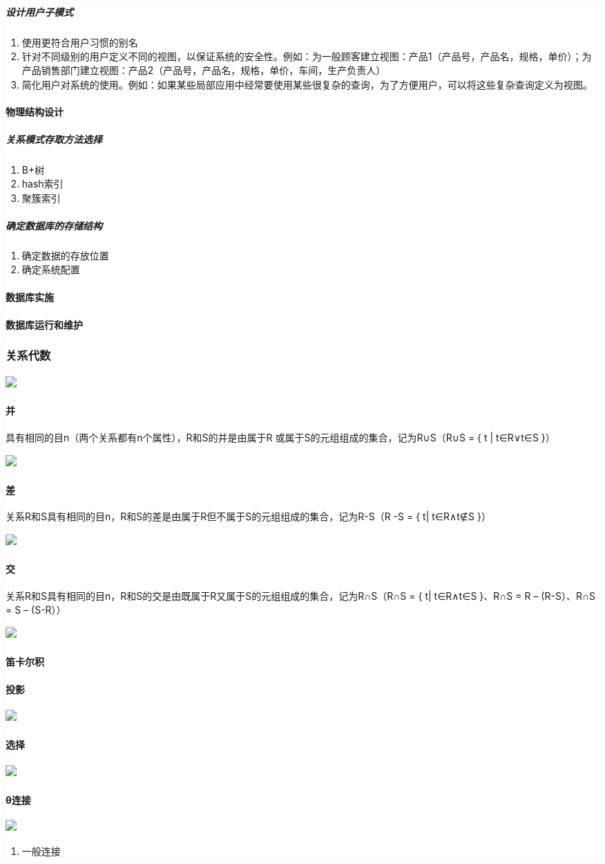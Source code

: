 ##### 设计用户子模式
1. 使用更符合用户习惯的别名
2. 针对不同级别的用户定义不同的视图，以保证系统的安全性。例如：为一般顾客建立视图：产品1（产品号，产品名，规格，单价）；为产品销售部门建立视图：产品2（产品号，产品名，规格，单价，车间，生产负责人）
3. 简化用户对系统的使用。例如：如果某些局部应用中经常要使用某些很复杂的查询，为了方便用户，可以将这些复杂查询定义为视图。

#### 物理结构设计
##### 关系模式存取方法选择
1. B+树
2. hash索引
3. 聚簇索引

##### 确定数据库的存储结构
1. 确定数据的存放位置
2. 确定系统配置

#### 数据库实施
#### 数据库运行和维护
### 关系代数
![](https://cdn.nlark.com/yuque/0/2023/png/12836966/1691681110619-2dcde946-9992-49b6-8ab2-3203c6b5ad04.png)

#### 并
具有相同的目n（两个关系都有n个属性），R和S的并是由属于R 或属于S的元组组成的集合，记为R∪S（R∪S = { t | t∈R∨t∈S }）

![](https://cdn.nlark.com/yuque/0/2023/png/12836966/1691681951041-a3974529-e84e-440b-8919-6b13d5a2a0ea.png)

#### 差
关系R和S具有相同的目n，R和S的差是由属于R但不属于S的元组组成的集合，记为R-S（R -S = { t| t∈R∧t∉S }）

![](https://cdn.nlark.com/yuque/0/2023/png/12836966/1691682097860-ea5fcfff-f84b-47ea-8c6c-c500a9e9a139.png)

#### 交
关系R和S具有相同的目n，R和S的交是由既属于R又属于S的元组组成的集合，记为R∩S（R∩S = { t| t∈R∧t∈S }、R∩S = R – (R-S）、R∩S = S – (S-R））

![](https://cdn.nlark.com/yuque/0/2023/png/12836966/1691682302348-81ca42c1-fe30-4cc4-bed6-85988c048ef0.png)

#### 笛卡尔积
#### 投影
![](https://cdn.nlark.com/yuque/0/2023/png/12836966/1691682302336-faee2323-c50b-4de8-90f2-e0aad1c5545c.png)

#### 选择
![](https://cdn.nlark.com/yuque/0/2023/png/12836966/1691682302351-c1e3156a-ca5d-44aa-a074-25120482c32a.png)

#### θ连接
![](https://cdn.nlark.com/yuque/0/2023/png/12836966/1691682302706-f90d6077-c1e6-4e1a-8f59-0676efb83385.png)

1.  一般连接
